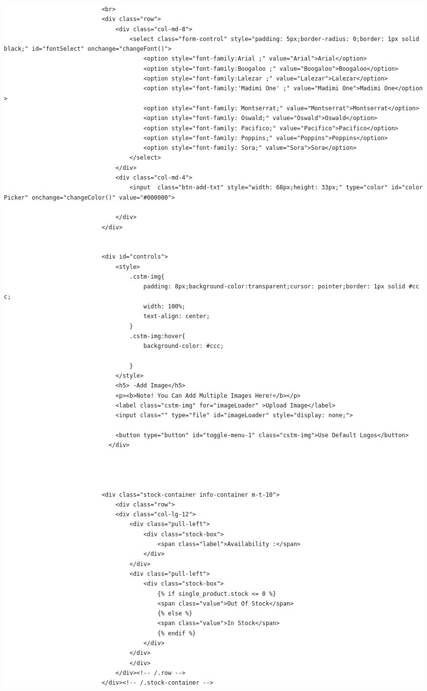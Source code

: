                                
                                <br>
                                <div class="row">
                                    <div class="col-md-8">
                                        <select class="form-control" style="padding: 5px;border-radius: 0;border: 1px solid black;" id="fontSelect" onchange="changeFont()">
                                            <option style="font-family:Arial ;" value="Arial">Arial</option>
                                            <option style="font-family:Boogaloo ;" value="Boogaloo">Boogaloo</option>
                                            <option style="font-family:Lalezar ;" value="Lalezar">Lalezar</option>
                                            <option style="font-family:'Madimi One' ;" value="Madimi One">Madimi One</option>
                                            <option style="font-family: Montserrat;" value="Montserrat">Montserrat</option>
                                            <option style="font-family: Oswald;" value="Oswald">Oswald</option>
                                            <option style="font-family: Pacifico;" value="Pacifico">Pacifico</option>
                                            <option style="font-family: Poppins;" value="Poppins">Poppins</option>
                                            <option style="font-family: Sora;" value="Sora">Sora</option>
                                        </select>
                                    </div>
                                    <div class="col-md-4">
                                        <input  class="btn-add-txt" style="width: 68px;height: 33px;" type="color" id="colorPicker" onchange="changeColor()" value="#000000">

                                    </div>
                                </div>
                                
                           
                                <div id="controls">
                                    <style>
                                        .cstm-img{
                                            padding: 8px;background-color:transparent;cursor: pointer;border: 1px solid #ccc;
                                            width: 100%;
                                            text-align: center;
                                        }
                                        .cstm-img:hover{
                                            background-color: #ccc;
                                            
                                        }
                                    </style>
                                    <h5> -Add Image</h5>
                                    <p><b>Note! You Can Add Multiple Images Here!</b></p>
                                    <label class="cstm-img" for="imageLoader" >Upload Image</label>
                                    <input class="" type="file" id="imageLoader" style="display: none;">

                                    <button type="button" id="toggle-menu-1" class="cstm-img">Use Default Logos</button>
                                  </div>



    
                                <div class="stock-container info-container m-t-10">
                                    <div class="row">
                                    <div class="col-lg-12">
                                        <div class="pull-left">
                                            <div class="stock-box">
                                                <span class="label">Availability :</span>
                                            </div>	
                                        </div>
                                        <div class="pull-left">
                                            <div class="stock-box">
                                                {% if single_product.stock <= 0 %} 
                                                <span class="value">Out Of Stock</span>
                                                {% else %}
                                                <span class="value">In Stock</span>
                                                {% endif %}
                                            </div>	
                                        </div>
                                        </div>
                                    </div><!-- /.row -->	
                                </div><!-- /.stock-container -->